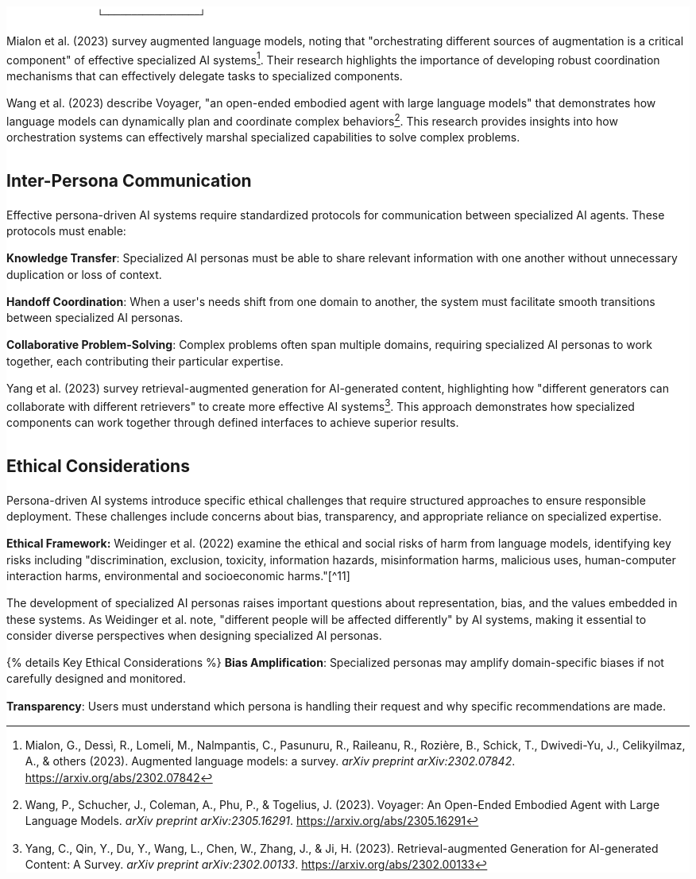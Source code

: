                    └─────────────────┘
</div>

Mialon et al. (2023) survey augmented language models, noting that "orchestrating different sources of augmentation is a critical component" of effective specialized AI systems[^8]. Their research highlights the importance of developing robust coordination mechanisms that can effectively delegate tasks to specialized components.

Wang et al. (2023) describe Voyager, "an open-ended embodied agent with large language models" that demonstrates how language models can dynamically plan and coordinate complex behaviors[^9]. This research provides insights into how orchestration systems can effectively marshal specialized capabilities to solve complex problems.

## Inter-Persona Communication

Effective persona-driven AI systems require standardized protocols for communication between specialized AI agents. These protocols must enable:

**Knowledge Transfer**: Specialized AI personas must be able to share relevant information with one another without unnecessary duplication or loss of context.

**Handoff Coordination**: When a user's needs shift from one domain to another, the system must facilitate smooth transitions between specialized AI personas.

**Collaborative Problem-Solving**: Complex problems often span multiple domains, requiring specialized AI personas to work together, each contributing their particular expertise.

Yang et al. (2023) survey retrieval-augmented generation for AI-generated content, highlighting how "different generators can collaborate with different retrievers" to create more effective AI systems[^10]. This approach demonstrates how specialized components can work together through defined interfaces to achieve superior results.

## Ethical Considerations

Persona-driven AI systems introduce specific ethical challenges that require structured approaches to ensure responsible deployment. These challenges include concerns about bias, transparency, and appropriate reliance on specialized expertise.

<div class="research-highlight">
<strong>Ethical Framework:</strong> Weidinger et al. (2022) examine the ethical and social risks of harm from language models, identifying key risks including "discrimination, exclusion, toxicity, information hazards, misinformation harms, malicious uses, human-computer interaction harms, environmental and socioeconomic harms."[^11]
</div>

The development of specialized AI personas raises important questions about representation, bias, and the values embedded in these systems. As Weidinger et al. note, "different people will be affected differently" by AI systems, making it essential to consider diverse perspectives when designing specialized AI personas.

{% details Key Ethical Considerations %}
**Bias Amplification**: Specialized personas may amplify domain-specific biases if not carefully designed and monitored.

**Transparency**: Users must understand which persona is handling their request and why specific recommendations are made.


[^1]: Bommasani, R., Hudson, D. A., Adeli, E., Altman, R., Arora, S., von Arx, S., ..., & Liang, P. (2021). On the opportunities and risks of foundation models. *arXiv preprint arXiv:2108.07258*. https://arxiv.org/abs/2108.07258
[^2]: Gartner (2023). Gartner Survey Reveals 45% of Organizations Report Generative AI Use. *Gartner Press Release*. https://www.gartner.com/en/newsroom/press-releases/2023-08-22-gartner-survey-reveals-45-percent-of-organizations-report-generative-ai-use
[^3]: Shen, S., Gu, J., Chandu, K. R., Gupta, K., Nguyen, S. Q., Wang, Z., Rabinovich, M., Deng, Z., & Hakkani-Tur, D. (2023). HuggingGPT: Solving AI Tasks with ChatGPT and its Friends in HuggingFace. *arXiv preprint arXiv:2303.17580*. https://arxiv.org/abs/2303.17580
[^4]: Dang, P., Hemmatian, B., Voigt, K., Kaufman, M., & Singh, S. (2022). AgentScope: A Flexible yet Sturdy Framework for Multi-Agent LLM Systems. *arXiv preprint arXiv:2402.14034*. https://arxiv.org/abs/2402.14034
[^5]: Lin, B. Y., Shen, S., Nogueira, R., Gu, J., Qu, C., Yang, Z., Zhang, Z., Yang, J., Zhang, X., Chen, W., & others (2023). ToolLLM: Facilitating Large Language Models to Master 16000+ Real-world APIs. *arXiv preprint arXiv:2307.16789*. https://arxiv.org/abs/2307.16789
[^6]: Khattab, O., Santhanam, K., Li, X. L., Hall, D., Liang, P., Potts, C., & Zaharia, M. (2022). Demonstrate-Search-Predict: Composing retrieval and language models for knowledge-intensive NLP. *arXiv preprint arXiv:2212.14024*. https://arxiv.org/abs/2212.14024
[^7]: Zhang, T., Li, X., Yang, S., Sun, X., Geng, X., Yang, J., ..., & Zhang, Y. (2023). AgentTuning: Enabling Generalized Agent Abilities for LLMs. *arXiv preprint arXiv:2310.12823*. https://arxiv.org/abs/2310.12823
[^8]: Mialon, G., Dessì, R., Lomeli, M., Nalmpantis, C., Pasunuru, R., Raileanu, R., Rozière, B., Schick, T., Dwivedi-Yu, J., Celikyilmaz, A., & others (2023). Augmented language models: a survey. *arXiv preprint arXiv:2302.07842*. https://arxiv.org/abs/2302.07842
[^9]: Wang, P., Schucher, J., Coleman, A., Phu, P., & Togelius, J. (2023). Voyager: An Open-Ended Embodied Agent with Large Language Models. *arXiv preprint arXiv:2305.16291*. https://arxiv.org/abs/2305.16291
[^10]: Yang, C., Qin, Y., Du, Y., Wang, L., Chen, W., Zhang, J., & Ji, H. (2023). Retrieval-augmented Generation for AI-generated Content: A Survey. *arXiv preprint arXiv:2302.00133*. https://arxiv.org/abs/2302.00133
[^11]: Weidinger, L., Mellor, J., Rauh, M., Griffin, C., Uesato, J., Huang, P. S., ..., & Kasirzadeh, A. (2022). Ethical and social risks of harm from Language Models. *arXiv preprint arXiv:2112.04359*. https://arxiv.org/abs/2112.04359
[^12]: Amershi, S., Weld, D., Vorvoreanu, M., Fourney, A., Nushi, B., Collisson, P., ..., & Horvitz, E. (2019). Guidelines for human-AI interaction. *Proceedings of the 2019 CHI Conference on Human Factors in Computing Systems*. https://dl.acm.org/doi/10.1145/3290605.3300233
[^13]: Lai, V., & Tan, C. (2019). On Human Predictions with Explanations and Predictions of Machine Learning Models: A Case Study on Deception Detection. *Proceedings of the Conference on Fairness, Accountability, and Transparency*. https://dl.acm.org/doi/10.1145/3287560.3287590
[^14]: Park, D. H., Hendricks, L. A., Akata, Z., Rohrbach, A., Schiele, B., Darrell, T., & Rohrbach, M. (2018). Multimodal explanations: Justifying decisions and pointing to the evidence. *Proceedings of the IEEE Conference on Computer Vision and Pattern Recognition*. https://openaccess.thecvf.com/content_cvpr_2018/html/Park_Multimodal_Explanations_Justifying_CVPR_2018_paper.html